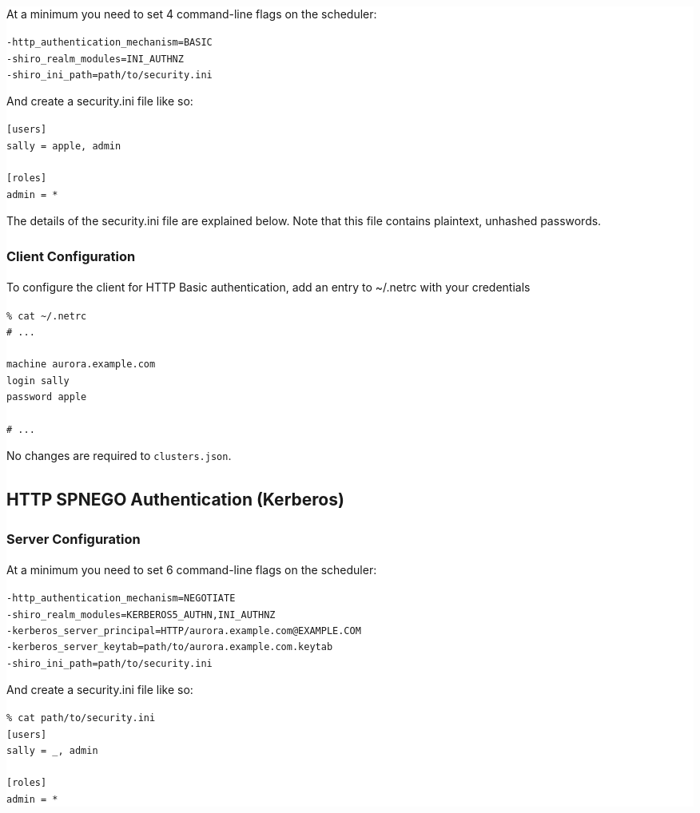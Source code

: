 At a minimum you need to set 4 command-line flags on the scheduler:

```
-http_authentication_mechanism=BASIC
-shiro_realm_modules=INI_AUTHNZ
-shiro_ini_path=path/to/security.ini
```

And create a security.ini file like so:

```
[users]
sally = apple, admin

[roles]
admin = *
```

The details of the security.ini file are explained below. Note that this file contains plaintext,
unhashed passwords.

### Client Configuration

To configure the client for HTTP Basic authentication, add an entry to ~/.netrc with your credentials

```
% cat ~/.netrc
# ...

machine aurora.example.com
login sally
password apple

# ...
```

No changes are required to `clusters.json`.

## HTTP SPNEGO Authentication (Kerberos)

### Server Configuration
At a minimum you need to set 6 command-line flags on the scheduler:

```
-http_authentication_mechanism=NEGOTIATE
-shiro_realm_modules=KERBEROS5_AUTHN,INI_AUTHNZ
-kerberos_server_principal=HTTP/aurora.example.com@EXAMPLE.COM
-kerberos_server_keytab=path/to/aurora.example.com.keytab
-shiro_ini_path=path/to/security.ini
```

And create a security.ini file like so:

```
% cat path/to/security.ini
[users]
sally = _, admin

[roles]
admin = *
```

